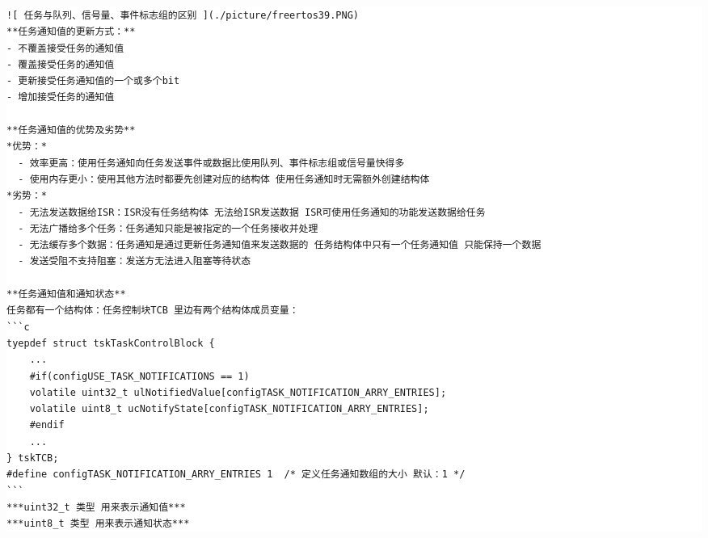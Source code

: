     ![ 任务与队列、信号量、事件标志组的区别 ](./picture/freertos39.PNG)
    **任务通知值的更新方式：**
    - 不覆盖接受任务的通知值
    - 覆盖接受任务的通知值
    - 更新接受任务通知值的一个或多个bit
    - 增加接受任务的通知值
    
    **任务通知值的优势及劣势**
    *优势：*
      - 效率更高：使用任务通知向任务发送事件或数据比使用队列、事件标志组或信号量快得多
      - 使用内存更小：使用其他方法时都要先创建对应的结构体 使用任务通知时无需额外创建结构体
    *劣势：*
      - 无法发送数据给ISR：ISR没有任务结构体 无法给ISR发送数据 ISR可使用任务通知的功能发送数据给任务
      - 无法广播给多个任务：任务通知只能是被指定的一个任务接收并处理
      - 无法缓存多个数据：任务通知是通过更新任务通知值来发送数据的 任务结构体中只有一个任务通知值 只能保持一个数据
      - 发送受阻不支持阻塞：发送方无法进入阻塞等待状态
    
    **任务通知值和通知状态** 
    任务都有一个结构体：任务控制块TCB 里边有两个结构体成员变量：
    ```c
    tyepdef struct tskTaskControlBlock {
        ...
        #if(configUSE_TASK_NOTIFICATIONS == 1)
        volatile uint32_t ulNotifiedValue[configTASK_NOTIFICATION_ARRY_ENTRIES];
        volatile uint8_t ucNotifyState[configTASK_NOTIFICATION_ARRY_ENTRIES];
        #endif
        ...
    } tskTCB;
    #define configTASK_NOTIFICATION_ARRY_ENTRIES 1  /* 定义任务通知数组的大小 默认：1 */
    ```
    ***uint32_t 类型 用来表示通知值***
    ***uint8_t 类型 用来表示通知状态***
